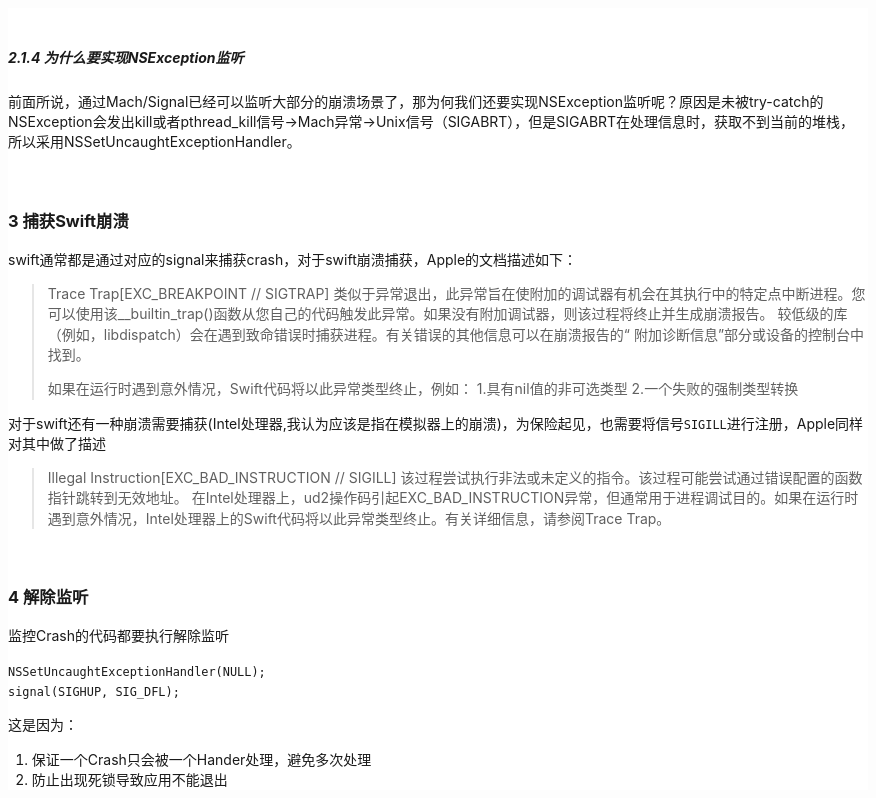 <br />

##### 2.1.4 为什么要实现NSException监听

前面所说，通过Mach/Signal已经可以监听大部分的崩溃场景了，那为何我们还要实现NSException监听呢？原因是未被try-catch的NSException会发出kill或者pthread_kill信号->Mach异常->Unix信号（SIGABRT），但是SIGABRT在处理信息时，获取不到当前的堆栈，所以采用NSSetUncaughtExceptionHandler。

<br />

### 3 捕获Swift崩溃

swift通常都是通过对应的signal来捕获crash，对于swift崩溃捕获，Apple的文档描述如下：

> Trace Trap[EXC_BREAKPOINT // SIGTRAP]
>  类似于异常退出，此异常旨在使附加的调试器有机会在其执行中的特定点中断进程。您可以使用该__builtin_trap()函数从您自己的代码触发此异常。如果没有附加调试器，则该过程将终止并生成崩溃报告。
>  较低级的库（例如，libdispatch）会在遇到致命错误时捕获进程。有关错误的其他信息可以在崩溃报告的“ 附加诊断信息”部分或设备的控制台中找到。
>
> 如果在运行时遇到意外情况，Swift代码将以此异常类型终止，例如：
>  1.具有nil值的非可选类型
>  2.一个失败的强制类型转换

对于swift还有一种崩溃需要捕获(Intel处理器,我认为应该是指在模拟器上的崩溃)，为保险起见，也需要将信号`SIGILL`进行注册，Apple同样对其中做了描述

> Illegal Instruction[EXC_BAD_INSTRUCTION // SIGILL]
>  该过程尝试执行非法或未定义的指令。该过程可能尝试通过错误配置的函数指针跳转到无效地址。
>  在Intel处理器上，ud2操作码引起EXC_BAD_INSTRUCTION异常，但通常用于进程调试目的。如果在运行时遇到意外情况，Intel处理器上的Swift代码将以此异常类型终止。有关详细信息，请参阅Trace Trap。

<br />

### 4 解除监听

监控Crash的代码都要执行解除监听

```
NSSetUncaughtExceptionHandler(NULL);
signal(SIGHUP, SIG_DFL);
```

这是因为：

1. 保证一个Crash只会被一个Hander处理，避免多次处理
2. 防止出现死锁导致应用不能退出

